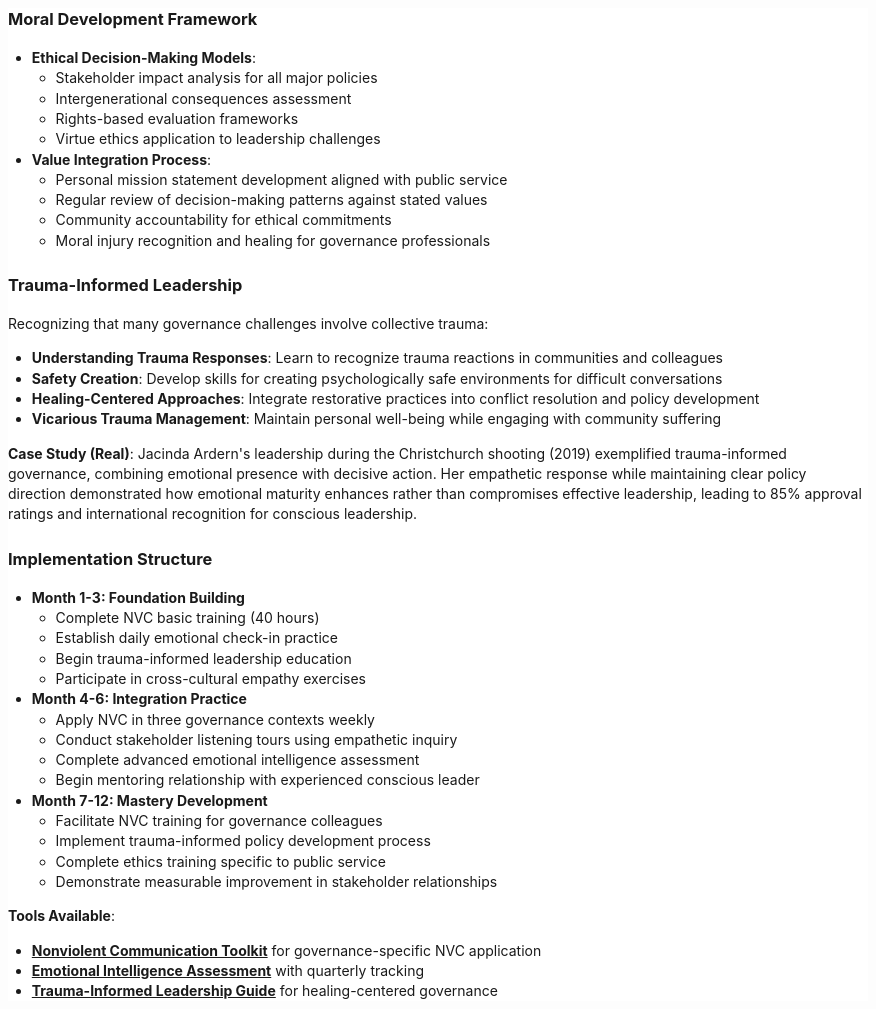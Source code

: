 ### Moral Development Framework
- **Ethical Decision-Making Models**: 
  - Stakeholder impact analysis for all major policies
  - Intergenerational consequences assessment
  - Rights-based evaluation frameworks
  - Virtue ethics application to leadership challenges
- **Value Integration Process**:
  - Personal mission statement development aligned with public service
  - Regular review of decision-making patterns against stated values
  - Community accountability for ethical commitments
  - Moral injury recognition and healing for governance professionals

### Trauma-Informed Leadership
Recognizing that many governance challenges involve collective trauma:
- **Understanding Trauma Responses**: Learn to recognize trauma reactions in communities and colleagues
- **Safety Creation**: Develop skills for creating psychologically safe environments for difficult conversations
- **Healing-Centered Approaches**: Integrate restorative practices into conflict resolution and policy development
- **Vicarious Trauma Management**: Maintain personal well-being while engaging with community suffering

**Case Study (Real)**: Jacinda Ardern's leadership during the Christchurch shooting (2019) exemplified trauma-informed governance, combining emotional presence with decisive action. Her empathetic response while maintaining clear policy direction demonstrated how emotional maturity enhances rather than compromises effective leadership, leading to 85% approval ratings and international recognition for conscious leadership.

### Implementation Structure
- **Month 1-3: Foundation Building**
  - Complete NVC basic training (40 hours)
  - Establish daily emotional check-in practice
  - Begin trauma-informed leadership education
  - Participate in cross-cultural empathy exercises
- **Month 4-6: Integration Practice**
  - Apply NVC in three governance contexts weekly
  - Conduct stakeholder listening tours using empathetic inquiry
  - Complete advanced emotional intelligence assessment
  - Begin mentoring relationship with experienced conscious leader
- **Month 7-12: Mastery Development**
  - Facilitate NVC training for governance colleagues
  - Implement trauma-informed policy development process
  - Complete ethics training specific to public service
  - Demonstrate measurable improvement in stakeholder relationships

**Tools Available**:
- **[Nonviolent Communication Toolkit](/framework/tools/consciousness/nonviolent-communication-toolkit-en.pdf)** for governance-specific NVC application
- **[Emotional Intelligence Assessment](/framework/tools/consciousness/emotional-intelligence-assessment-en.pdf)** with quarterly tracking
- **[Trauma-Informed Leadership Guide](/framework/tools/consciousness/trauma-informed-leadership-guide-en.pdf)** for healing-centered governance
